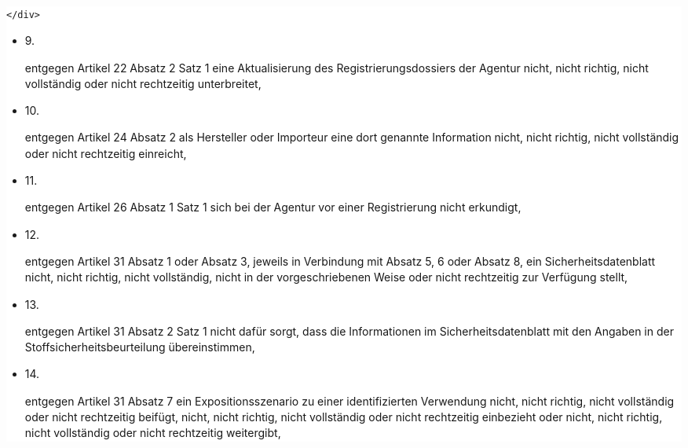     </div>

  - 9\.
    
    <div style="">
    
    entgegen Artikel 22 Absatz 2 Satz 1 eine Aktualisierung des
    Registrierungsdossiers der Agentur nicht, nicht richtig, nicht
    vollständig oder nicht rechtzeitig unterbreitet,
    
    </div>

  - 10\.
    
    <div style="">
    
    entgegen Artikel 24 Absatz 2 als Hersteller oder Importeur eine dort
    genannte Information nicht, nicht richtig, nicht vollständig oder
    nicht rechtzeitig einreicht,
    
    </div>

  - 11\.
    
    <div style="">
    
    entgegen Artikel 26 Absatz 1 Satz 1 sich bei der Agentur vor einer
    Registrierung nicht erkundigt,
    
    </div>

  - 12\.
    
    <div style="">
    
    entgegen Artikel 31 Absatz 1 oder Absatz 3, jeweils in Verbindung
    mit Absatz 5, 6 oder Absatz 8, ein Sicherheitsdatenblatt nicht,
    nicht richtig, nicht vollständig, nicht in der vorgeschriebenen
    Weise oder nicht rechtzeitig zur Verfügung stellt,
    
    </div>

  - 13\.
    
    <div style="">
    
    entgegen Artikel 31 Absatz 2 Satz 1 nicht dafür sorgt, dass die
    Informationen im Sicherheitsdatenblatt mit den Angaben in der
    Stoffsicherheitsbeurteilung übereinstimmen,
    
    </div>

  - 14\.
    
    <div style="">
    
    entgegen Artikel 31 Absatz 7 ein Expositionsszenario zu einer
    identifizierten Verwendung nicht, nicht richtig, nicht vollständig
    oder nicht rechtzeitig beifügt, nicht, nicht richtig, nicht
    vollständig oder nicht rechtzeitig einbezieht oder nicht, nicht
    richtig, nicht vollständig oder nicht rechtzeitig weitergibt,
    
